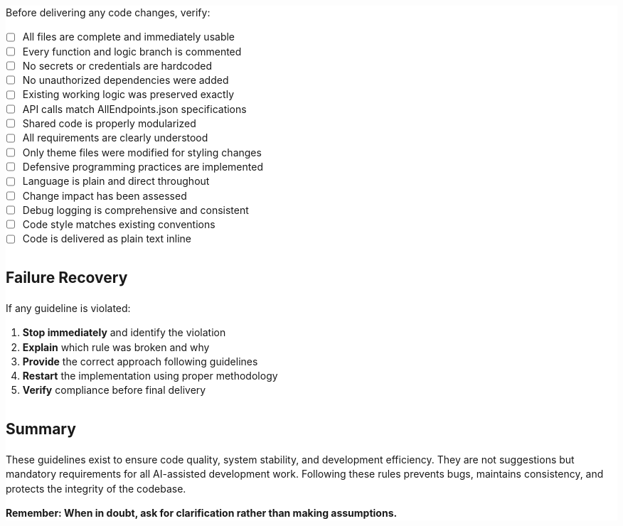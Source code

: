 Before delivering any code changes, verify:

- [ ] All files are complete and immediately usable
- [ ] Every function and logic branch is commented
- [ ] No secrets or credentials are hardcoded
- [ ] No unauthorized dependencies were added
- [ ] Existing working logic was preserved exactly
- [ ] API calls match AllEndpoints.json specifications
- [ ] Shared code is properly modularized
- [ ] All requirements are clearly understood
- [ ] Only theme files were modified for styling changes
- [ ] Defensive programming practices are implemented
- [ ] Language is plain and direct throughout
- [ ] Change impact has been assessed
- [ ] Debug logging is comprehensive and consistent
- [ ] Code style matches existing conventions
- [ ] Code is delivered as plain text inline

## Failure Recovery

If any guideline is violated:

1. **Stop immediately** and identify the violation
2. **Explain** which rule was broken and why
3. **Provide** the correct approach following guidelines
4. **Restart** the implementation using proper methodology
5. **Verify** compliance before final delivery

## Summary

These guidelines exist to ensure code quality, system stability, and development efficiency. They are not suggestions but mandatory requirements for all AI-assisted development work. Following these rules prevents bugs, maintains consistency, and protects the integrity of the codebase.

**Remember: When in doubt, ask for clarification rather than making assumptions.**